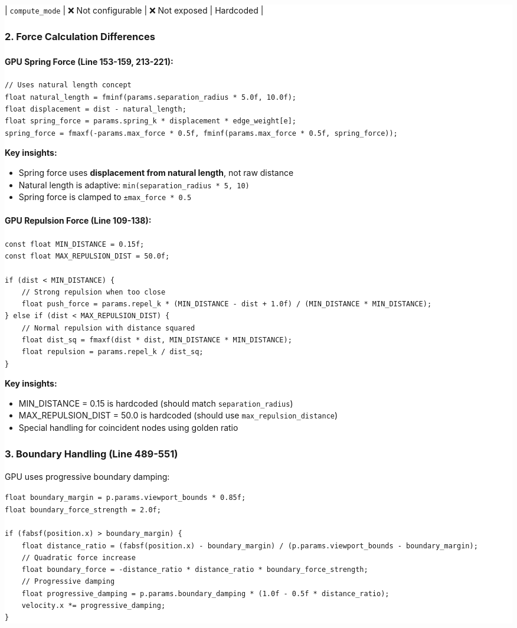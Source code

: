 | `compute_mode` | ❌ Not configurable | ❌ Not exposed | Hardcoded |

### 2. Force Calculation Differences

#### GPU Spring Force (Line 153-159, 213-221):
```cuda
// Uses natural length concept
float natural_length = fminf(params.separation_radius * 5.0f, 10.0f);
float displacement = dist - natural_length;
float spring_force = params.spring_k * displacement * edge_weight[e];
spring_force = fmaxf(-params.max_force * 0.5f, fminf(params.max_force * 0.5f, spring_force));
```

**Key insights:**
- Spring force uses **displacement from natural length**, not raw distance
- Natural length is adaptive: `min(separation_radius * 5, 10)`
- Spring force is clamped to `±max_force * 0.5`

#### GPU Repulsion Force (Line 109-138):
```cuda
const float MIN_DISTANCE = 0.15f;
const float MAX_REPULSION_DIST = 50.0f;

if (dist < MIN_DISTANCE) {
    // Strong repulsion when too close
    float push_force = params.repel_k * (MIN_DISTANCE - dist + 1.0f) / (MIN_DISTANCE * MIN_DISTANCE);
} else if (dist < MAX_REPULSION_DIST) {
    // Normal repulsion with distance squared
    float dist_sq = fmaxf(dist * dist, MIN_DISTANCE * MIN_DISTANCE);
    float repulsion = params.repel_k / dist_sq;
}
```

**Key insights:**
- MIN_DISTANCE = 0.15 is hardcoded (should match `separation_radius`)
- MAX_REPULSION_DIST = 50.0 is hardcoded (should use `max_repulsion_distance`)
- Special handling for coincident nodes using golden ratio

### 3. Boundary Handling (Line 489-551)

GPU uses progressive boundary damping:
```cuda
float boundary_margin = p.params.viewport_bounds * 0.85f;
float boundary_force_strength = 2.0f;

if (fabsf(position.x) > boundary_margin) {
    float distance_ratio = (fabsf(position.x) - boundary_margin) / (p.params.viewport_bounds - boundary_margin);
    // Quadratic force increase
    float boundary_force = -distance_ratio * distance_ratio * boundary_force_strength;
    // Progressive damping
    float progressive_damping = p.params.boundary_damping * (1.0f - 0.5f * distance_ratio);
    velocity.x *= progressive_damping;
}
```
